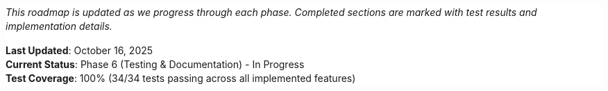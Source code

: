 *This roadmap is updated as we progress through each phase. Completed sections are marked with test results and implementation details.*

**Last Updated**: October 16, 2025  
**Current Status**: Phase 6 (Testing & Documentation) - In Progress  
**Test Coverage**: 100% (34/34 tests passing across all implemented features)